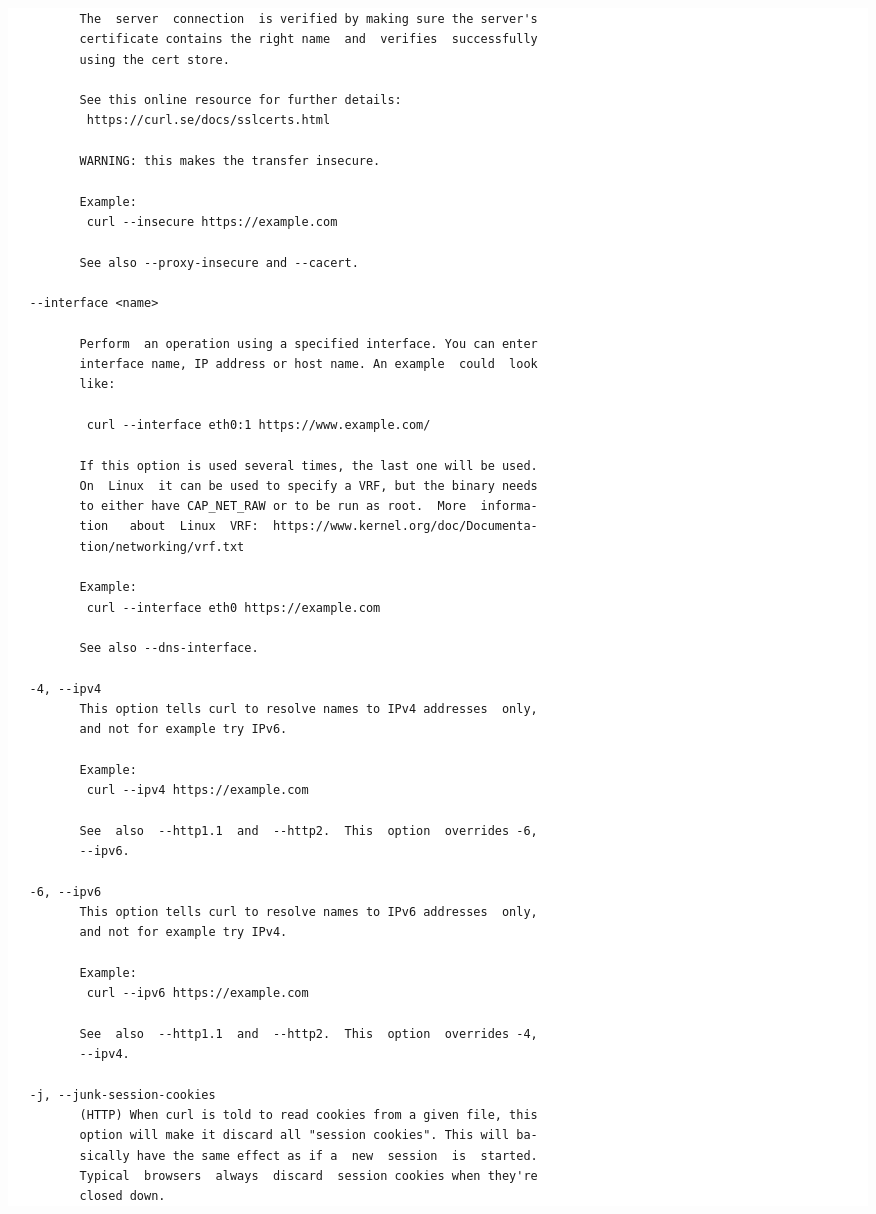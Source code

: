               The  server  connection  is verified by making sure the server's
              certificate contains the right name  and  verifies  successfully
              using the cert store.

              See this online resource for further details:
               https://curl.se/docs/sslcerts.html

              WARNING: this makes the transfer insecure.

              Example:
               curl --insecure https://example.com

              See also --proxy-insecure and --cacert.

       --interface <name>

              Perform  an operation using a specified interface. You can enter
              interface name, IP address or host name. An example  could  look
              like:

               curl --interface eth0:1 https://www.example.com/

              If this option is used several times, the last one will be used.
              On  Linux  it can be used to specify a VRF, but the binary needs
              to either have CAP_NET_RAW or to be run as root.  More  informa-
              tion   about  Linux  VRF:  https://www.kernel.org/doc/Documenta-
              tion/networking/vrf.txt

              Example:
               curl --interface eth0 https://example.com

              See also --dns-interface.

       -4, --ipv4
              This option tells curl to resolve names to IPv4 addresses  only,
              and not for example try IPv6.

              Example:
               curl --ipv4 https://example.com

              See  also  --http1.1  and  --http2.  This  option  overrides -6,
              --ipv6.

       -6, --ipv6
              This option tells curl to resolve names to IPv6 addresses  only,
              and not for example try IPv4.

              Example:
               curl --ipv6 https://example.com

              See  also  --http1.1  and  --http2.  This  option  overrides -4,
              --ipv4.

       -j, --junk-session-cookies
              (HTTP) When curl is told to read cookies from a given file, this
              option will make it discard all "session cookies". This will ba-
              sically have the same effect as if a  new  session  is  started.
              Typical  browsers  always  discard  session cookies when they're
              closed down.
